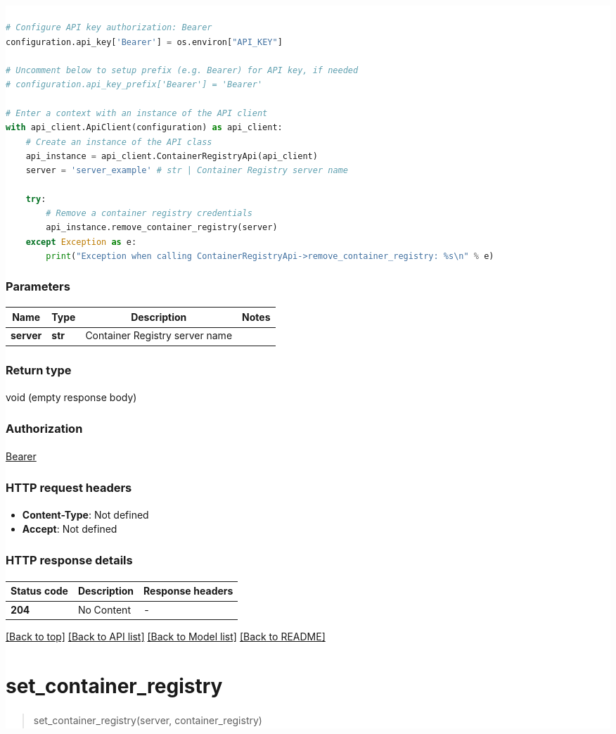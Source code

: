 ```python

# Configure API key authorization: Bearer
configuration.api_key['Bearer'] = os.environ["API_KEY"]

# Uncomment below to setup prefix (e.g. Bearer) for API key, if needed
# configuration.api_key_prefix['Bearer'] = 'Bearer'

# Enter a context with an instance of the API client
with api_client.ApiClient(configuration) as api_client:
    # Create an instance of the API class
    api_instance = api_client.ContainerRegistryApi(api_client)
    server = 'server_example' # str | Container Registry server name

    try:
        # Remove a container registry credentials
        api_instance.remove_container_registry(server)
    except Exception as e:
        print("Exception when calling ContainerRegistryApi->remove_container_registry: %s\n" % e)
```



### Parameters


Name | Type | Description  | Notes
------------- | ------------- | ------------- | -------------
 **server** | **str**| Container Registry server name | 

### Return type

void (empty response body)

### Authorization

[Bearer](../README.md#Bearer)

### HTTP request headers

 - **Content-Type**: Not defined
 - **Accept**: Not defined

### HTTP response details

| Status code | Description | Response headers |
|-------------|-------------|------------------|
**204** | No Content |  -  |

[[Back to top]](#) [[Back to API list]](../README.md#documentation-for-api-endpoints) [[Back to Model list]](../README.md#documentation-for-models) [[Back to README]](../README.md)

# **set_container_registry**
> set_container_registry(server, container_registry)
